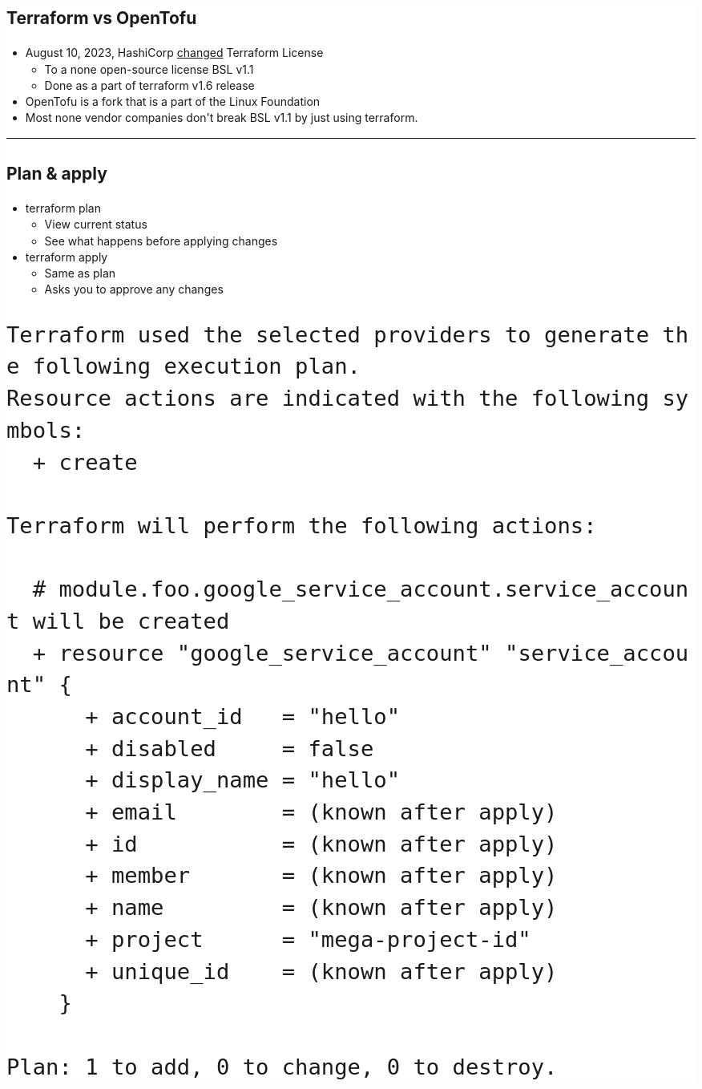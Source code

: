 ## Terraform vs OpenTofu

- August 10, 2023, HashiCorp [changed](https://www.hashicorp.com/blog/hashicorp-adopts-business-source-license) Terraform License
  - To a none open-source license BSL v1.1
  - Done as a part of terraform v1.6 release
- OpenTofu is a fork that is a part of the Linux Foundation
- Most none vendor companies don't break BSL v1.1 by just using terraform.



---

## Plan & apply

<div class="grid grid-cols-2 gap-4">
<div>

- terraform plan
  - View current status
  - See what happens before applying changes
- terraform apply
  - Same as plan
  - Asks you to approve any changes

</div>
<div>

<font size="6">

```shell
Terraform used the selected providers to generate the following execution plan.
Resource actions are indicated with the following symbols:
  + create

Terraform will perform the following actions:

  # module.foo.google_service_account.service_account will be created
  + resource "google_service_account" "service_account" {
      + account_id   = "hello"
      + disabled     = false
      + display_name = "hello"
      + email        = (known after apply)
      + id           = (known after apply)
      + member       = (known after apply)
      + name         = (known after apply)
      + project      = "mega-project-id"
      + unique_id    = (known after apply)
    }

Plan: 1 to add, 0 to change, 0 to destroy.
```

</font>
